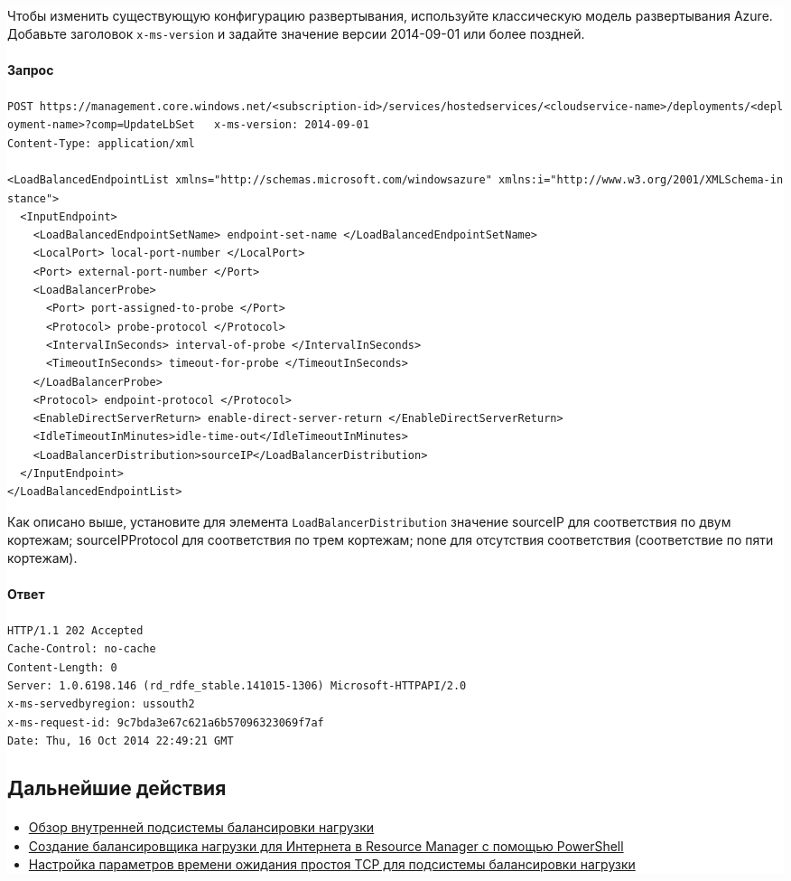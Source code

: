 Чтобы изменить существующую конфигурацию развертывания, используйте классическую модель развертывания Azure. Добавьте заголовок `x-ms-version` и задайте значение версии 2014-09-01 или более поздней.

#### <a name="request"></a>Запрос

    POST https://management.core.windows.net/<subscription-id>/services/hostedservices/<cloudservice-name>/deployments/<deployment-name>?comp=UpdateLbSet   x-ms-version: 2014-09-01
    Content-Type: application/xml

    <LoadBalancedEndpointList xmlns="http://schemas.microsoft.com/windowsazure" xmlns:i="http://www.w3.org/2001/XMLSchema-instance">
      <InputEndpoint>
        <LoadBalancedEndpointSetName> endpoint-set-name </LoadBalancedEndpointSetName>
        <LocalPort> local-port-number </LocalPort>
        <Port> external-port-number </Port>
        <LoadBalancerProbe>
          <Port> port-assigned-to-probe </Port>
          <Protocol> probe-protocol </Protocol>
          <IntervalInSeconds> interval-of-probe </IntervalInSeconds>
          <TimeoutInSeconds> timeout-for-probe </TimeoutInSeconds>
        </LoadBalancerProbe>
        <Protocol> endpoint-protocol </Protocol>
        <EnableDirectServerReturn> enable-direct-server-return </EnableDirectServerReturn>
        <IdleTimeoutInMinutes>idle-time-out</IdleTimeoutInMinutes>
        <LoadBalancerDistribution>sourceIP</LoadBalancerDistribution>
      </InputEndpoint>
    </LoadBalancedEndpointList>

Как описано выше, установите для элемента `LoadBalancerDistribution` значение sourceIP для соответствия по двум кортежам; sourceIPProtocol для соответствия по трем кортежам; none для отсутствия соответствия (соответствие по пяти кортежам).

#### <a name="response"></a>Ответ

    HTTP/1.1 202 Accepted
    Cache-Control: no-cache
    Content-Length: 0
    Server: 1.0.6198.146 (rd_rdfe_stable.141015-1306) Microsoft-HTTPAPI/2.0
    x-ms-servedbyregion: ussouth2
    x-ms-request-id: 9c7bda3e67c621a6b57096323069f7af
    Date: Thu, 16 Oct 2014 22:49:21 GMT

## <a name="next-steps"></a>Дальнейшие действия

* [Обзор внутренней подсистемы балансировки нагрузки](load-balancer-internal-overview.md)
* [Создание балансировщика нагрузки для Интернета в Resource Manager с помощью PowerShell](load-balancer-get-started-internet-arm-ps.md)
* [Настройка параметров времени ожидания простоя TCP для подсистемы балансировки нагрузки](load-balancer-tcp-idle-timeout.md)
